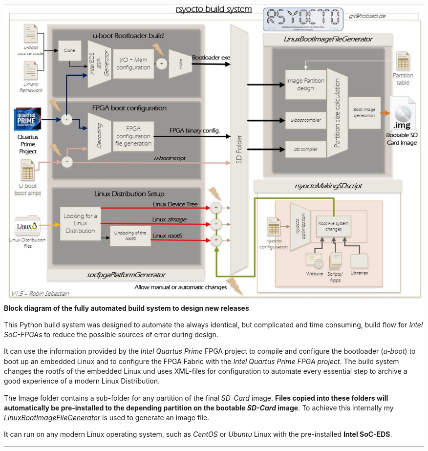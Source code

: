 ![Alt text](https://raw.githubusercontent.com/robseb/rsyocto/master/doc/symbols/BuildSystem.jpg?raw=true "automatic rsyocto Build system")
**Block diagram of the fully automated build system to design new releases**
<br>


This Python build system was designed to automate the always identical, but complicated and time consuming, build flow for *Intel SoC-FPGAs* to reduce the possible sources of error during design.

It can use the information provided by the *Intel Quartus Prime* FPGA project to compile and configure the bootloader (*u-boot*) to boot up an embedded Linux and to configure the FPGA Fabric with the *Intel Quartus Prime FPGA project*. The build system changes the rootfs of the embedded Linux und uses XML-files for configuration to automate every essential step to archive a good experience of a modern Linux Distribution. 

The Image folder contains a sub-folder for any partition of the final *SD-Card* image. **Files copied into these folders will automatically be pre-installed to the depending partition on the bootable *SD-Card* image**. To achieve this internally my  [*LinuxBootImageFileGenerator*](https://github.com/robseb/LinuxBootImageFileGenerator) is used to generate an image file. 

It can run on any modern Linux operating system, such as *CentOS* or *Ubuntu* Linux with the pre-installed **Intel SoC-EDS**. 
<br>
___
